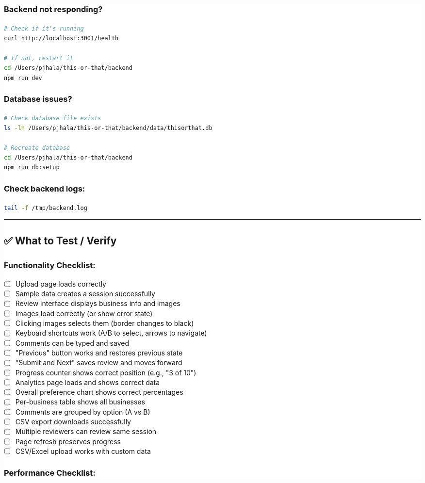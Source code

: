 ### Backend not responding?
```bash
# Check if it's running
curl http://localhost:3001/health

# If not, restart it
cd /Users/pjhala/this-or-that/backend
npm run dev
```

### Database issues?
```bash
# Check database file exists
ls -lh /Users/pjhala/this-or-that/backend/data/thisorthat.db

# Recreate database
cd /Users/pjhala/this-or-that/backend
npm run db:setup
```

### Check backend logs:
```bash
tail -f /tmp/backend.log
```

---

## ✅ What to Test / Verify

### Functionality Checklist:

- [ ] Upload page loads correctly
- [ ] Sample data creates a session successfully
- [ ] Review interface displays business info and images
- [ ] Images load correctly (or show error state)
- [ ] Clicking images selects them (border changes to black)
- [ ] Keyboard shortcuts work (A/B to select, arrows to navigate)
- [ ] Comments can be typed and saved
- [ ] "Previous" button works and restores previous state
- [ ] "Submit and Next" saves review and moves forward
- [ ] Progress counter shows correct position (e.g., "3 of 10")
- [ ] Analytics page loads and shows correct data
- [ ] Overall preference chart shows correct percentages
- [ ] Per-business table shows all businesses
- [ ] Comments are grouped by option (A vs B)
- [ ] CSV export downloads successfully
- [ ] Multiple reviewers can review same session
- [ ] Page refresh preserves progress
- [ ] CSV/Excel upload works with custom data

### Performance Checklist:
